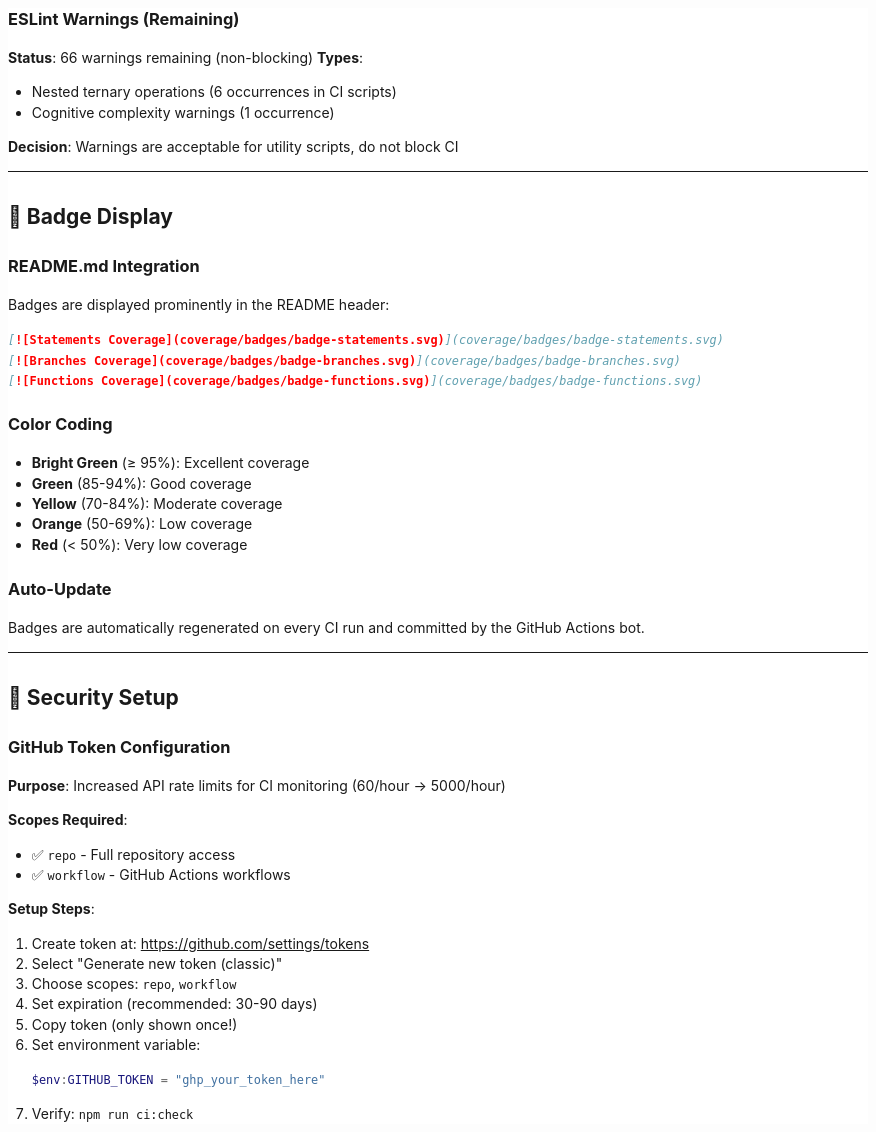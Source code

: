### ESLint Warnings (Remaining)
**Status**: 66 warnings remaining (non-blocking)
**Types**: 
- Nested ternary operations (6 occurrences in CI scripts)
- Cognitive complexity warnings (1 occurrence)

**Decision**: Warnings are acceptable for utility scripts, do not block CI

---

## 🎨 Badge Display

### README.md Integration
Badges are displayed prominently in the README header:

```markdown
[![Statements Coverage](coverage/badges/badge-statements.svg)](coverage/badges/badge-statements.svg)
[![Branches Coverage](coverage/badges/badge-branches.svg)](coverage/badges/badge-branches.svg)
[![Functions Coverage](coverage/badges/badge-functions.svg)](coverage/badges/badge-functions.svg)
```

### Color Coding
- **Bright Green** (≥ 95%): Excellent coverage
- **Green** (85-94%): Good coverage
- **Yellow** (70-84%): Moderate coverage
- **Orange** (50-69%): Low coverage
- **Red** (< 50%): Very low coverage

### Auto-Update
Badges are automatically regenerated on every CI run and committed by the GitHub Actions bot.

---

## 🔐 Security Setup

### GitHub Token Configuration
**Purpose**: Increased API rate limits for CI monitoring (60/hour → 5000/hour)

**Scopes Required**:
- ✅ `repo` - Full repository access
- ✅ `workflow` - GitHub Actions workflows

**Setup Steps**:
1. Create token at: https://github.com/settings/tokens
2. Select "Generate new token (classic)"
3. Choose scopes: `repo`, `workflow`
4. Set expiration (recommended: 30-90 days)
5. Copy token (only shown once!)
6. Set environment variable:
   ```powershell
   $env:GITHUB_TOKEN = "ghp_your_token_here"
   ```
7. Verify: `npm run ci:check`

